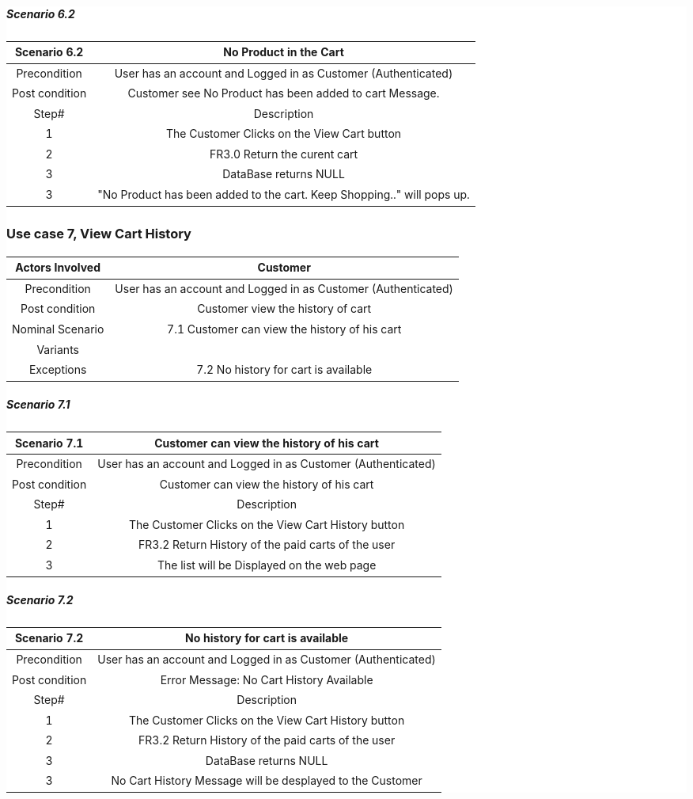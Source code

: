 ##### Scenario 6.2

|  Scenario 6.2  |       No Product in the Cart       |
| :------------: | :------------------------------------------------------------------------: |
|  Precondition  | User has an account and Logged in as Customer (Authenticated) |
| Post condition |  Customer see No Product has been added to cart Message. |
|     Step#      |            Description                   |
|       1        |  The Customer Clicks on the View Cart button    |
|       2        | FR3.0 Return the curent cart |
|       3        |  DataBase returns NULL |
|       3        |  "No Product has been added to the cart. Keep Shopping.." will pops up. |



### Use case 7, View Cart History

| Actors Involved  |             Customer               |
| :--------------: | :------------------------------------------------------------------: |
|   Precondition   | User has an account and Logged in as Customer (Authenticated) |
|  Post condition  | Customer view the history of cart   |
| Nominal Scenario |  7.1 Customer can view the history of his cart |
|     Variants     |                                  |
|    Exceptions    |  7.2 No history for cart is available    |


##### Scenario 7.1

|  Scenario 7.1  |       Customer can view the history of his cart       |
| :------------: | :------------------------------------------------------------------------: |
|  Precondition  | User has an account and Logged in as Customer (Authenticated) |
| Post condition |  Customer can view the history of his cart |
|     Step#      |            Description                   |
|       1        |  The Customer Clicks on the View Cart History button    |
|       2        |  FR3.2 Return History of the paid carts of the user |
|       3        |  The list will be Displayed on the web page |

##### Scenario 7.2

|  Scenario 7.2  |       No history for cart is available       |
| :------------: | :------------------------------------------------------------------------: |
|  Precondition  | User has an account and Logged in as Customer (Authenticated) |
| Post condition |  Error Message: No Cart History Available |
|     Step#      |            Description                   |
|       1        |  The Customer Clicks on the View Cart History button    |
|       2        |  FR3.2 Return History of the paid carts of the user |
|       3        |  DataBase returns NULL |
|       3        |  No Cart History Message will be desplayed to the Customer |

